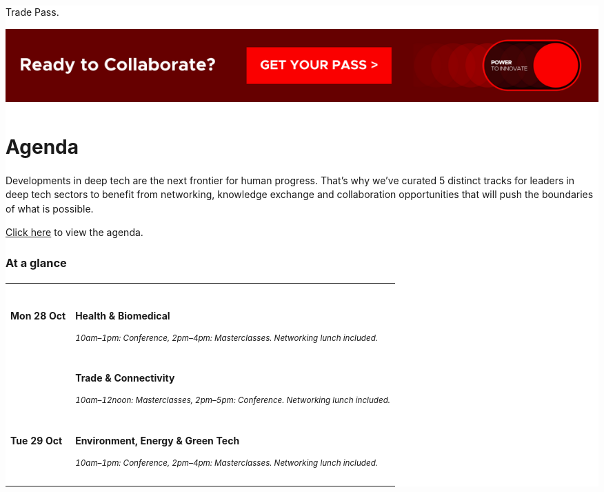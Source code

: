 Trade Pass.</p><a class="isomer-image-wrapper" href="https://www.gevme.com/site/switch2024-home?utm_source=switchsg.org&amp;utm_medium=referral&amp;utm_campaign=SWITCH2024&amp;utm_content=isomer"><img style="width: 100%" height="auto" width="100%" alt="Banner that reads Ready to Collaborate? Get Your Pass" src="/images/2024/Graphics/2024_Leaderboard_CTA_Collaborate.png"></a>
<h1>Agenda</h1>
<p>Developments in deep tech are the next frontier for human progress. That’s
why we’ve curated 5 distinct tracks for leaders in deep tech sectors to
benefit from networking, knowledge exchange and collaboration opportunities
that will push the boundaries of what is possible.
<br>
</p>
<p><a href="https://2024.switchsg.org?utm_source=switchsg.org&amp;utm_medium=referral&amp;utm_campaign=SWITCH2024&amp;utm_content=isomer" rel="noopener noreferrer nofollow" target="_blank">Click here</a> to
view the agenda.</p>
<h3>At a glance</h3>
<table style="minWidth: 50px">
<colgroup>
<col>
<col>
</colgroup>
<tbody>
<tr>
<th rowspan="1" colspan="1">
<p></p>
</th>
<th rowspan="1" colspan="1">
<p></p>
</th>
</tr>
<tr>
<td rowspan="2" colspan="1">
<p><strong>Mon 28 Oct</strong>
</p>
</td>
<td rowspan="1" colspan="1">
<p><strong>Health &amp; Biomedical</strong>
</p>
<p><em><sup>10am–1pm: Conference, 2pm–4pm: Masterclasses. Networking lunch included.</sup></em>
</p>
</td>
</tr>
<tr>
<td rowspan="1" colspan="1">
<p><strong>Trade &amp; Connectivity</strong>
</p>
<p><em><sup>10am–12noon: Masterclasses, 2pm–5pm: Conference. Networking lunch included.</sup></em>
</p>
</td>
</tr>
<tr>
<td rowspan="2" colspan="1">
<p><strong>Tue 29 Oct</strong>
</p>
</td>
<td rowspan="1" colspan="1">
<p><strong>Environment, Energy &amp; Green Tech</strong>
</p>
<p><em><sup>10am–1pm: Conference, 2pm–4pm: Masterclasses. Networking lunch included.</sup></em>
</p>